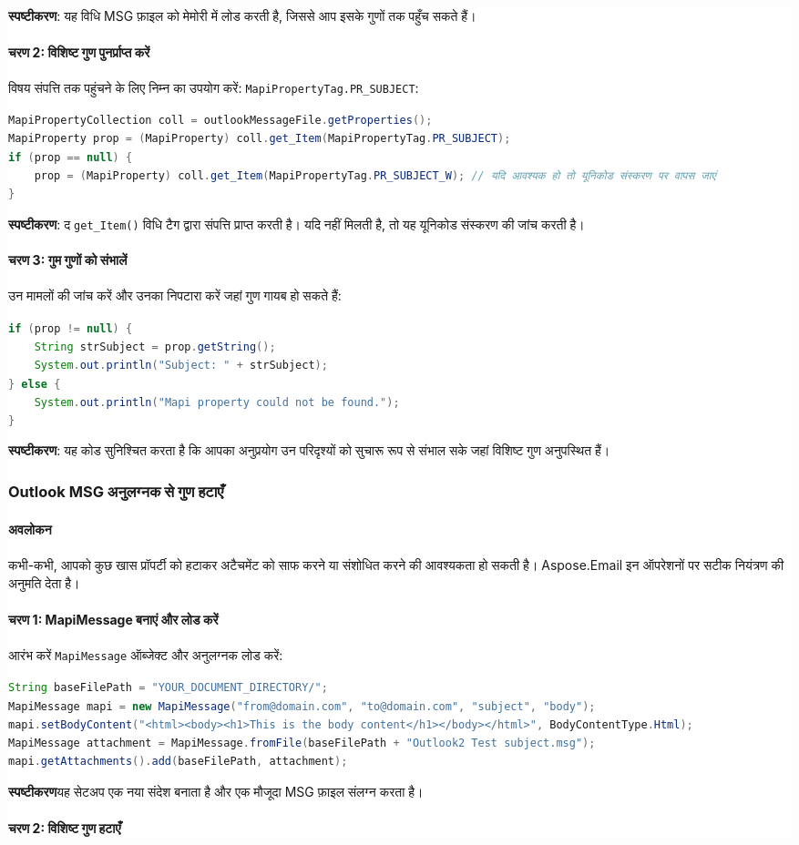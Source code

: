 **स्पष्टीकरण**: यह विधि MSG फ़ाइल को मेमोरी में लोड करती है, जिससे आप इसके गुणों तक पहुँच सकते हैं।

#### चरण 2: विशिष्ट गुण पुनर्प्राप्त करें

विषय संपत्ति तक पहुंचने के लिए निम्न का उपयोग करें: `MapiPropertyTag.PR_SUBJECT`:

```java
MapiPropertyCollection coll = outlookMessageFile.getProperties();
MapiProperty prop = (MapiProperty) coll.get_Item(MapiPropertyTag.PR_SUBJECT);
if (prop == null) {
    prop = (MapiProperty) coll.get_Item(MapiPropertyTag.PR_SUBJECT_W); // यदि आवश्यक हो तो यूनिकोड संस्करण पर वापस जाएं
}
```

**स्पष्टीकरण**: द `get_Item()` विधि टैग द्वारा संपत्ति प्राप्त करती है। यदि नहीं मिलती है, तो यह यूनिकोड संस्करण की जांच करती है।

#### चरण 3: गुम गुणों को संभालें

उन मामलों की जांच करें और उनका निपटारा करें जहां गुण गायब हो सकते हैं:

```java
if (prop != null) {
    String strSubject = prop.getString();
    System.out.println("Subject: " + strSubject);
} else {
    System.out.println("Mapi property could not be found.");
}
```

**स्पष्टीकरण**: यह कोड सुनिश्चित करता है कि आपका अनुप्रयोग उन परिदृश्यों को सुचारू रूप से संभाल सके जहां विशिष्ट गुण अनुपस्थित हैं।

### Outlook MSG अनुलग्नक से गुण हटाएँ

#### अवलोकन

कभी-कभी, आपको कुछ खास प्रॉपर्टी को हटाकर अटैचमेंट को साफ करने या संशोधित करने की आवश्यकता हो सकती है। Aspose.Email इन ऑपरेशनों पर सटीक नियंत्रण की अनुमति देता है।

#### चरण 1: MapiMessage बनाएं और लोड करें

आरंभ करें `MapiMessage` ऑब्जेक्ट और अनुलग्नक लोड करें:

```java
String baseFilePath = "YOUR_DOCUMENT_DIRECTORY/";
MapiMessage mapi = new MapiMessage("from@domain.com", "to@domain.com", "subject", "body");
mapi.setBodyContent("<html><body><h1>This is the body content</h1></body></html>", BodyContentType.Html);
MapiMessage attachment = MapiMessage.fromFile(baseFilePath + "Outlook2 Test subject.msg");
mapi.getAttachments().add(baseFilePath, attachment);
```

**स्पष्टीकरण**यह सेटअप एक नया संदेश बनाता है और एक मौजूदा MSG फ़ाइल संलग्न करता है।

#### चरण 2: विशिष्ट गुण हटाएँ

